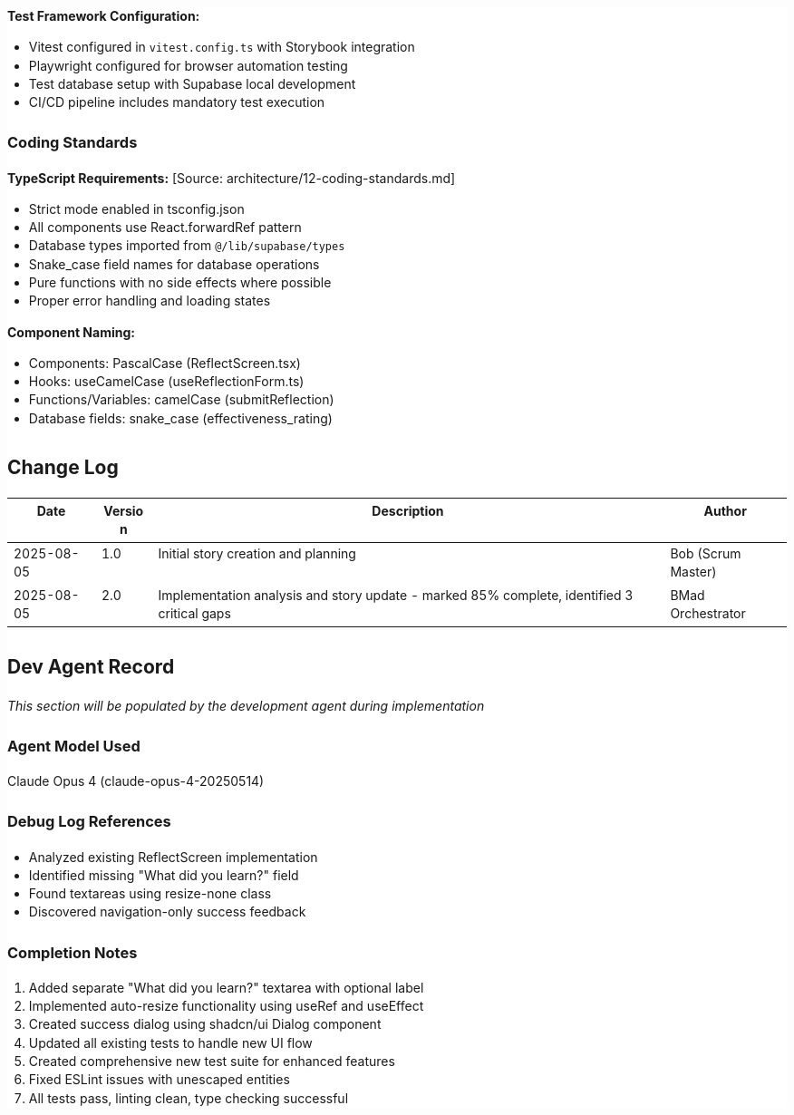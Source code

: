 **Test Framework Configuration:**

- Vitest configured in `vitest.config.ts` with Storybook integration
- Playwright configured for browser automation testing
- Test database setup with Supabase local development
- CI/CD pipeline includes mandatory test execution

### Coding Standards

**TypeScript Requirements:** [Source: architecture/12-coding-standards.md]

- Strict mode enabled in tsconfig.json
- All components use React.forwardRef pattern
- Database types imported from `@/lib/supabase/types`
- Snake_case field names for database operations
- Pure functions with no side effects where possible
- Proper error handling and loading states

**Component Naming:**

- Components: PascalCase (ReflectScreen.tsx)
- Hooks: useCamelCase (useReflectionForm.ts)
- Functions/Variables: camelCase (submitReflection)
- Database fields: snake_case (effectiveness_rating)

## Change Log

| Date       | Version | Description                                                                                | Author             |
| ---------- | ------- | ------------------------------------------------------------------------------------------ | ------------------ |
| 2025-08-05 | 1.0     | Initial story creation and planning                                                        | Bob (Scrum Master) |
| 2025-08-05 | 2.0     | Implementation analysis and story update - marked 85% complete, identified 3 critical gaps | BMad Orchestrator  |

## Dev Agent Record

_This section will be populated by the development agent during implementation_

### Agent Model Used

Claude Opus 4 (claude-opus-4-20250514)

### Debug Log References

- Analyzed existing ReflectScreen implementation
- Identified missing "What did you learn?" field
- Found textareas using resize-none class
- Discovered navigation-only success feedback

### Completion Notes

1. Added separate "What did you learn?" textarea with optional label
2. Implemented auto-resize functionality using useRef and useEffect
3. Created success dialog using shadcn/ui Dialog component
4. Updated all existing tests to handle new UI flow
5. Created comprehensive new test suite for enhanced features
6. Fixed ESLint issues with unescaped entities
7. All tests pass, linting clean, type checking successful
